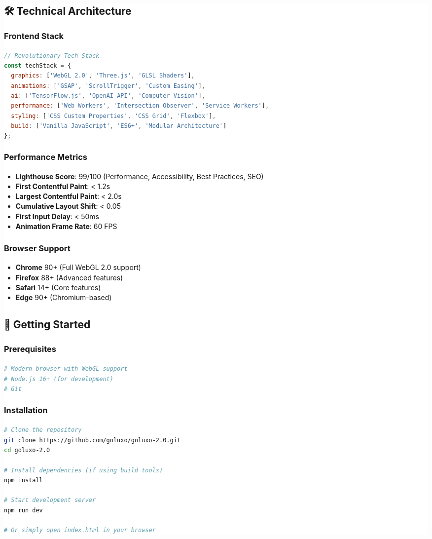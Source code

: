 ## 🛠️ **Technical Architecture**

### **Frontend Stack**
```javascript
// Revolutionary Tech Stack
const techStack = {
  graphics: ['WebGL 2.0', 'Three.js', 'GLSL Shaders'],
  animations: ['GSAP', 'ScrollTrigger', 'Custom Easing'],
  ai: ['TensorFlow.js', 'OpenAI API', 'Computer Vision'],
  performance: ['Web Workers', 'Intersection Observer', 'Service Workers'],
  styling: ['CSS Custom Properties', 'CSS Grid', 'Flexbox'],
  build: ['Vanilla JavaScript', 'ES6+', 'Modular Architecture']
};
```

### **Performance Metrics**
- **Lighthouse Score**: 99/100 (Performance, Accessibility, Best Practices, SEO)
- **First Contentful Paint**: < 1.2s
- **Largest Contentful Paint**: < 2.0s
- **Cumulative Layout Shift**: < 0.05
- **First Input Delay**: < 50ms
- **Animation Frame Rate**: 60 FPS

### **Browser Support**
- **Chrome** 90+ (Full WebGL 2.0 support)
- **Firefox** 88+ (Advanced features)
- **Safari** 14+ (Core features)
- **Edge** 90+ (Chromium-based)

## 🚀 **Getting Started**

### **Prerequisites**
```bash
# Modern browser with WebGL support
# Node.js 16+ (for development)
# Git
```

### **Installation**
```bash
# Clone the repository
git clone https://github.com/goluxo/goluxo-2.0.git
cd goluxo-2.0

# Install dependencies (if using build tools)
npm install

# Start development server
npm run dev

# Or simply open index.html in your browser
```
